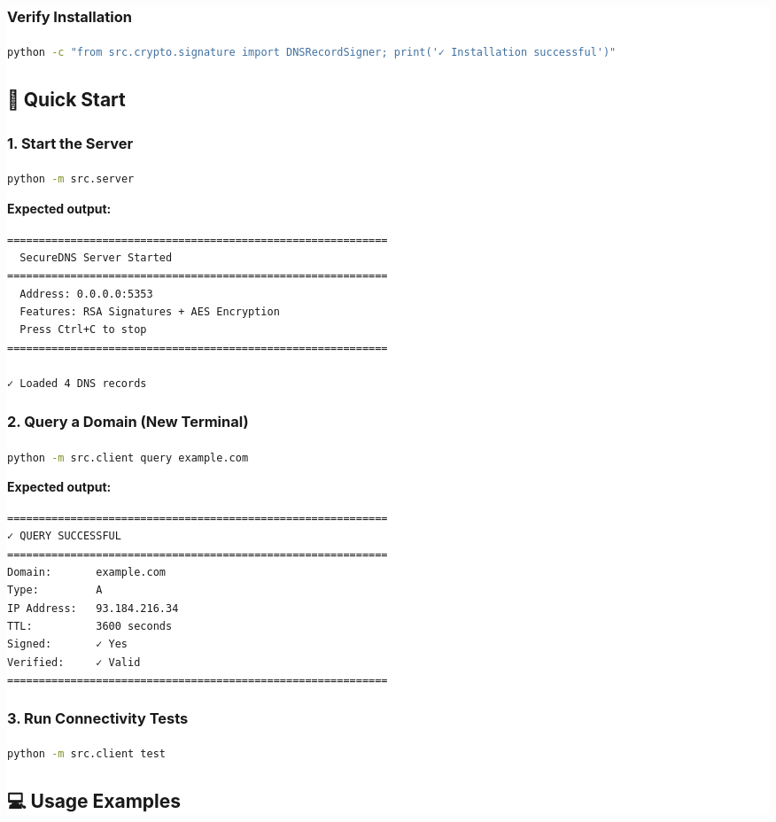 ### Verify Installation

```bash
python -c "from src.crypto.signature import DNSRecordSigner; print('✓ Installation successful')"
```

## 🏃 Quick Start

### 1. Start the Server

```bash
python -m src.server
```

**Expected output:**
```
============================================================
  SecureDNS Server Started
============================================================
  Address: 0.0.0.0:5353
  Features: RSA Signatures + AES Encryption
  Press Ctrl+C to stop
============================================================

✓ Loaded 4 DNS records
```

### 2. Query a Domain (New Terminal)

```bash
python -m src.client query example.com
```

**Expected output:**
```
============================================================
✓ QUERY SUCCESSFUL
============================================================
Domain:       example.com
Type:         A
IP Address:   93.184.216.34
TTL:          3600 seconds
Signed:       ✓ Yes
Verified:     ✓ Valid
============================================================
```

### 3. Run Connectivity Tests

```bash
python -m src.client test
```

## 💻 Usage Examples
